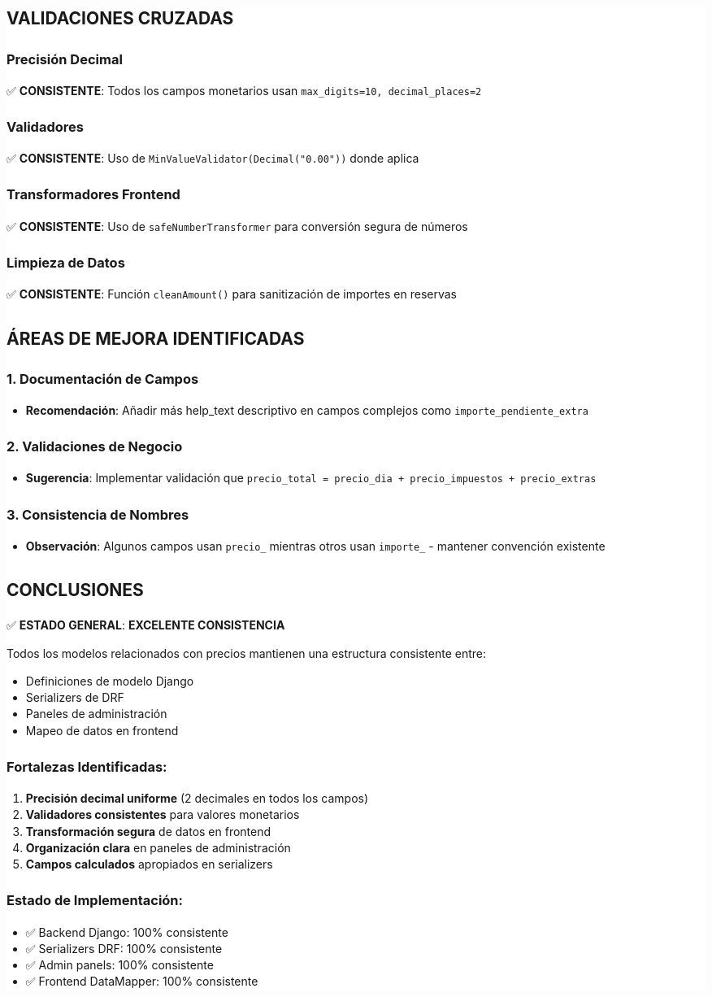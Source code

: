 
## VALIDACIONES CRUZADAS

### Precisión Decimal
✅ **CONSISTENTE**: Todos los campos monetarios usan `max_digits=10, decimal_places=2`

### Validadores
✅ **CONSISTENTE**: Uso de `MinValueValidator(Decimal("0.00"))` donde aplica

### Transformadores Frontend
✅ **CONSISTENTE**: Uso de `safeNumberTransformer` para conversión segura de números

### Limpieza de Datos
✅ **CONSISTENTE**: Función `cleanAmount()` para sanitización de importes en reservas

## ÁREAS DE MEJORA IDENTIFICADAS

### 1. Documentación de Campos
- **Recomendación**: Añadir más help_text descriptivo en campos complejos como `importe_pendiente_extra`

### 2. Validaciones de Negocio
- **Sugerencia**: Implementar validación que `precio_total = precio_dia + precio_impuestos + precio_extras`

### 3. Consistencia de Nombres
- **Observación**: Algunos campos usan `precio_` mientras otros usan `importe_` - mantener convención existente

## CONCLUSIONES

✅ **ESTADO GENERAL**: **EXCELENTE CONSISTENCIA**

Todos los modelos relacionados con precios mantienen una estructura consistente entre:
- Definiciones de modelo Django
- Serializers de DRF
- Paneles de administración
- Mapeo de datos en frontend

### Fortalezas Identificadas:
1. **Precisión decimal uniforme** (2 decimales en todos los campos)
2. **Validadores consistentes** para valores monetarios
3. **Transformación segura** de datos en frontend
4. **Organización clara** en paneles de administración
5. **Campos calculados** apropiados en serializers

### Estado de Implementación:
- ✅ Backend Django: 100% consistente
- ✅ Serializers DRF: 100% consistente  
- ✅ Admin panels: 100% consistente
- ✅ Frontend DataMapper: 100% consistente
